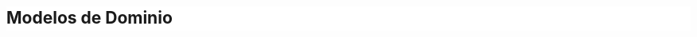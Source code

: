 ```scala
```
## Modelos de Dominio
```scala

```
## 
```scala

```
## 
```scala

```
## 
```scala

```
## 
```scala

```
## 
```scala


```